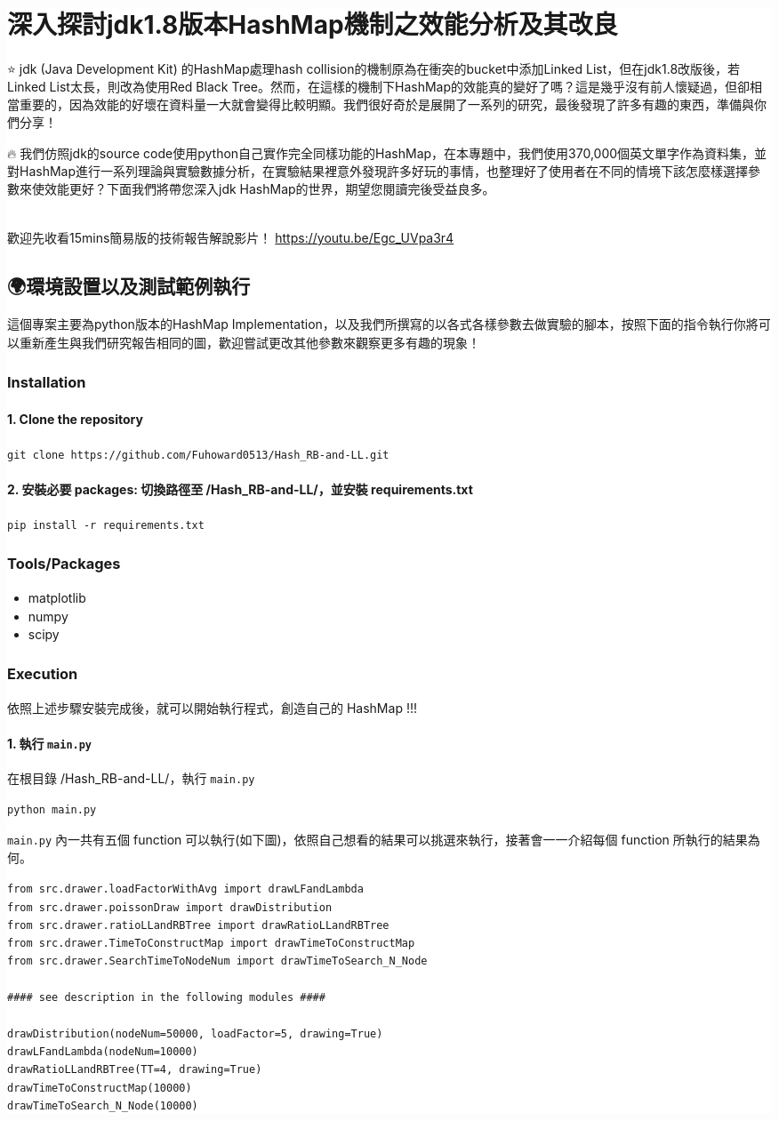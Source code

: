 # 深入探討jdk1.8版本HashMap機制之效能分析及其改良

:star: jdk (Java Development Kit) 的HashMap處理hash collision的機制原為在衝突的bucket中添加Linked List，但在jdk1.8改版後，若Linked List太長，則改為使用Red Black Tree。然而，在這樣的機制下HashMap的效能真的變好了嗎？這是幾乎沒有前人懷疑過，但卻相當重要的，因為效能的好壞在資料量一大就會變得比較明顯。我們很好奇於是展開了一系列的研究，最後發現了許多有趣的東西，準備與你們分享！


:fire: 我們仿照jdk的source code使用python自己實作完全同樣功能的HashMap，在本專題中，我們使用370,000個英文單字作為資料集，並對HashMap進行一系列理論與實驗數據分析，在實驗結果裡意外發現許多好玩的事情，也整理好了使用者在不同的情境下該怎麼樣選擇參數來使效能更好？下面我們將帶您深入jdk HashMap的世界，期望您閱讀完後受益良多。
<br><br>

歡迎先收看15mins簡易版的技術報告解說影片！
https://youtu.be/Egc_UVpa3r4


## :earth_africa:環境設置以及測試範例執行

這個專案主要為python版本的HashMap Implementation，以及我們所撰寫的以各式各樣參數去做實驗的腳本，按照下面的指令執行你將可以重新產生與我們研究報告相同的圖，歡迎嘗試更改其他參數來觀察更多有趣的現象！

### Installation
#### 1. **Clone the repository**
```shell=
git clone https://github.com/Fuhoward0513/Hash_RB-and-LL.git
```
#### 2. 安裝必要 packages: 切換路徑至 /Hash_RB-and-LL/，並安裝 requirements.txt
```
pip install -r requirements.txt
```
### Tools/Packages
- matplotlib
- numpy
- scipy
### Execution
依照上述步驟安裝完成後，就可以開始執行程式，創造自己的 HashMap !!!

#### 1. 執行 `main.py`

在根目錄 /Hash_RB-and-LL/，執行 `main.py`
```          
python main.py
```
`main.py` 內一共有五個 function 可以執行(如下圖)，依照自己想看的結果可以挑選來執行，接著會一一介紹每個 function 所執行的結果為何。

```python+=
from src.drawer.loadFactorWithAvg import drawLFandLambda
from src.drawer.poissonDraw import drawDistribution
from src.drawer.ratioLLandRBTree import drawRatioLLandRBTree
from src.drawer.TimeToConstructMap import drawTimeToConstructMap
from src.drawer.SearchTimeToNodeNum import drawTimeToSearch_N_Node

#### see description in the following modules ####

drawDistribution(nodeNum=50000, loadFactor=5, drawing=True)
drawLFandLambda(nodeNum=10000)
drawRatioLLandRBTree(TT=4, drawing=True)
drawTimeToConstructMap(10000)
drawTimeToSearch_N_Node(10000)
```
